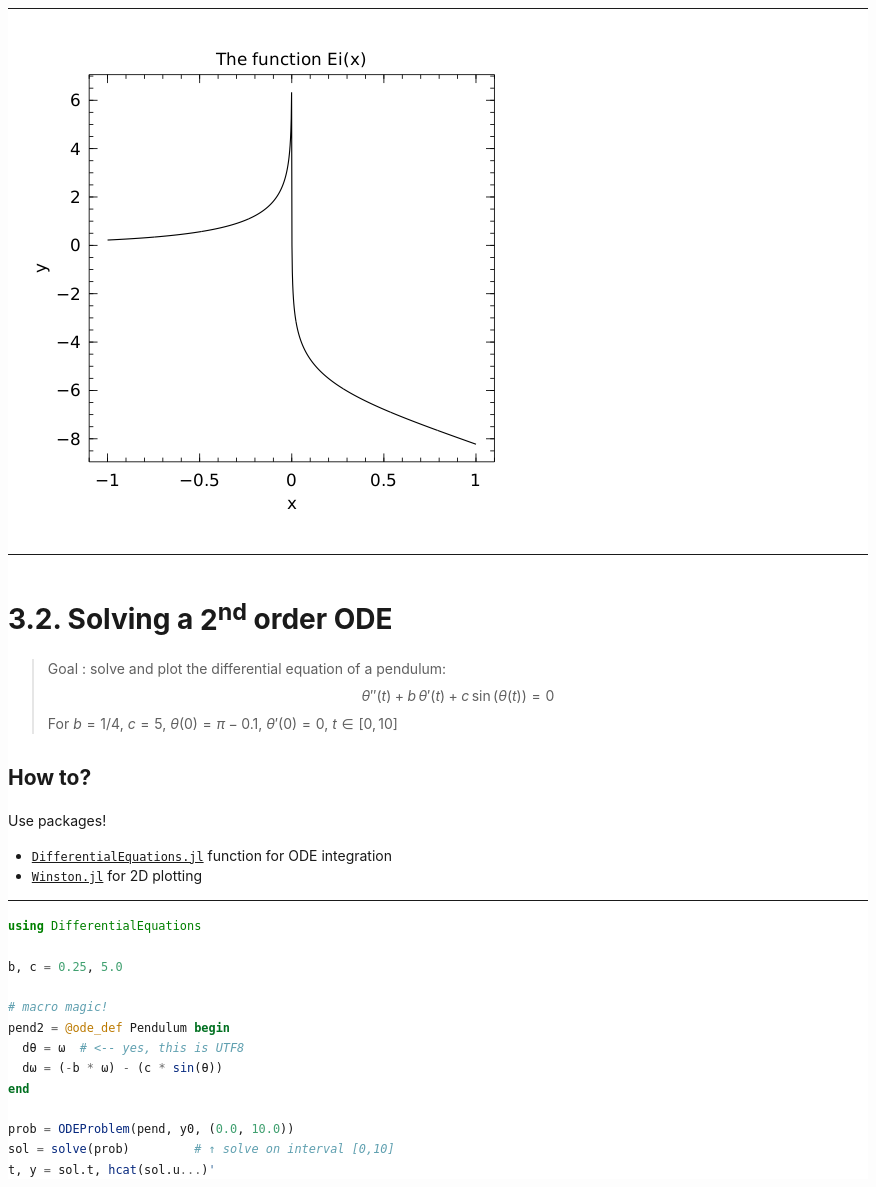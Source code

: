 ```julia
```

---

![bg original 65%](figures/Ei_integral.png)

---

# 3.2. Solving a $2^{\text{nd}}$ order ODE

> Goal : solve and plot the differential equation of a pendulum:
> $$\theta''(t) + b \,\theta'(t) + c \,\sin(\theta(t)) = 0$$
> For $b = 1/4$, $c = 5$, $\theta(0) = \pi - 0.1$, $\theta'(0)=0$, $t\in[0,10]$

## How to?
Use packages!

- [`DifferentialEquations.jl`](https://github.com/JuliaDiffEq/DifferentialEquations.jl) function for ODE integration
- [`Winston.jl`](https://github.com/JuliaGraphics/Winston.jl) for 2D plotting

---

```julia
using DifferentialEquations

b, c = 0.25, 5.0

# macro magic!
pend2 = @ode_def Pendulum begin
  dθ = ω  # <-- yes, this is UTF8
  dω = (-b * ω) - (c * sin(θ))
end

prob = ODEProblem(pend, y0, (0.0, 10.0))
sol = solve(prob)         # ↑ solve on interval [0,10]
t, y = sol.t, hcat(sol.u...)'

```